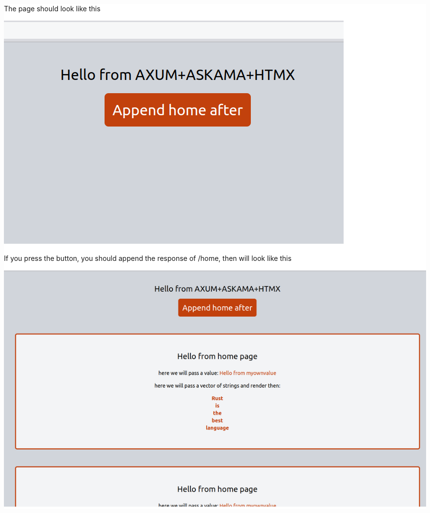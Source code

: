 The page should look like this

![hello from root styled](/assets/hello_from_root_styled.png)

If you press the button, you should append the response of /home, then will look like this

![hello from root styled htmx hello_from_root_styled_htmx_event](/assets/hello_from_root_styled_htmx_event.png)
